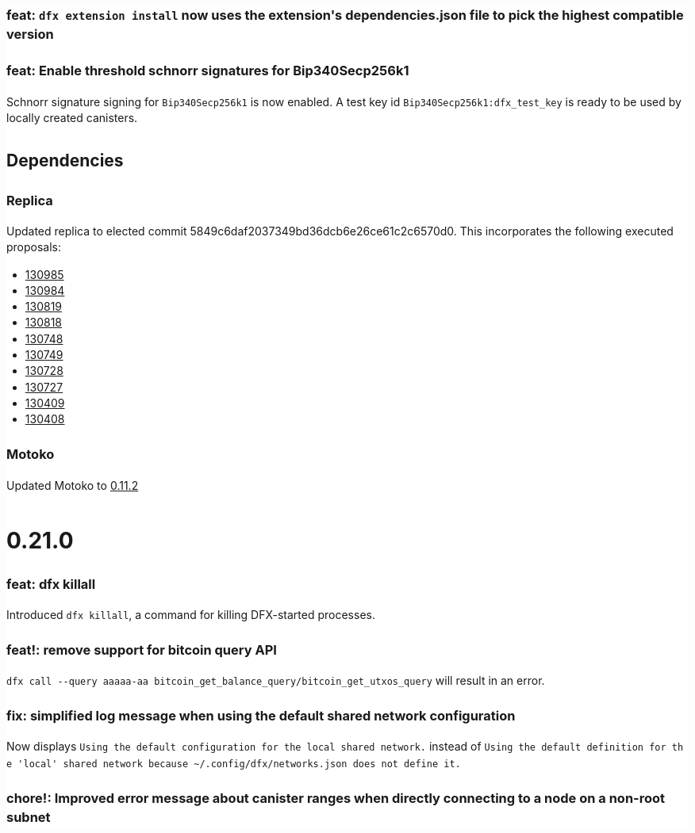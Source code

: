 ### feat: `dfx extension install` now uses the extension's dependencies.json file to pick the highest compatible version

### feat: Enable threshold schnorr signatures for Bip340Secp256k1

Schnorr signature signing for `Bip340Secp256k1` is now enabled.
A test key id `Bip340Secp256k1:dfx_test_key` is ready to be used by locally created canisters.

## Dependencies

### Replica

Updated replica to elected commit 5849c6daf2037349bd36dcb6e26ce61c2c6570d0.
This incorporates the following executed proposals:

- [130985](https://dashboard.internetcomputer.org/proposal/130985)
- [130984](https://dashboard.internetcomputer.org/proposal/130984)
- [130819](https://dashboard.internetcomputer.org/proposal/130819)
- [130818](https://dashboard.internetcomputer.org/proposal/130818)
- [130748](https://dashboard.internetcomputer.org/proposal/130748)
- [130749](https://dashboard.internetcomputer.org/proposal/130749)
- [130728](https://dashboard.internetcomputer.org/proposal/130728)
- [130727](https://dashboard.internetcomputer.org/proposal/130727)
- [130409](https://dashboard.internetcomputer.org/proposal/130409)
- [130408](https://dashboard.internetcomputer.org/proposal/130408)

### Motoko

Updated Motoko to [0.11.2](https://github.com/dfinity/motoko/releases/tag/0.11.2)

# 0.21.0

### feat: dfx killall

Introduced `dfx killall`, a command for killing DFX-started processes.

### feat!: remove support for bitcoin query API

`dfx call --query aaaaa-aa bitcoin_get_balance_query/bitcoin_get_utxos_query` will result in an error.

### fix: simplified log message when using the default shared network configuration

Now displays `Using the default configuration for the local shared network.`
instead of `Using the default definition for the 'local' shared network because ~/.config/dfx/networks.json does not define it.`

### chore!: Improved error message about canister ranges when directly connecting to a node on a non-root subnet
